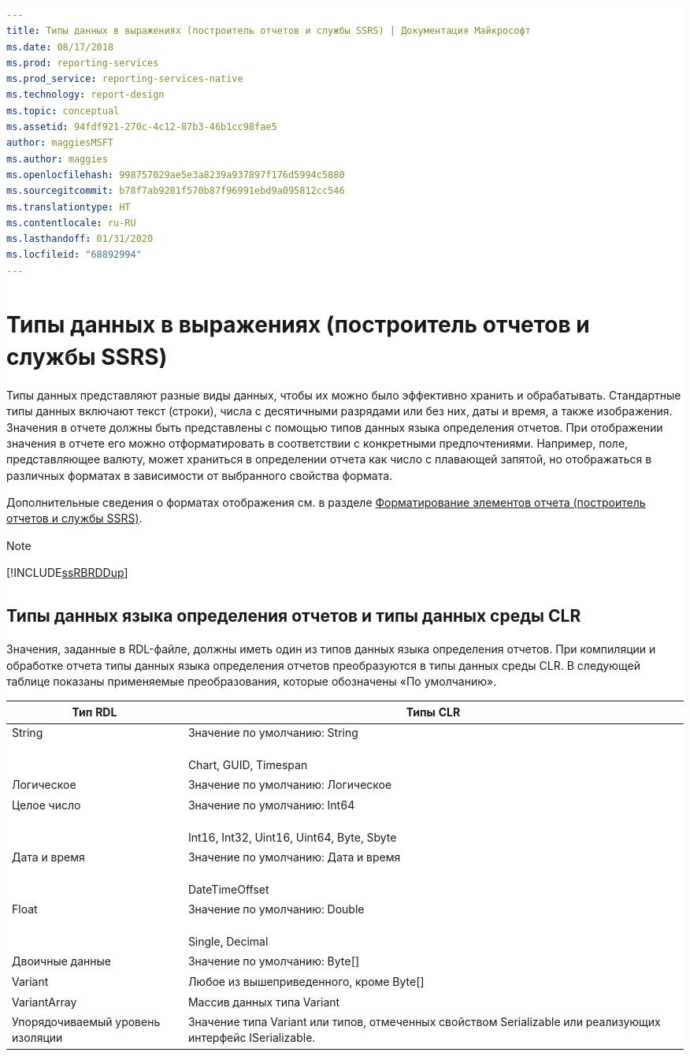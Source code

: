 ```yaml
---
title: Типы данных в выражениях (построитель отчетов и службы SSRS) | Документация Майкрософт
ms.date: 08/17/2018
ms.prod: reporting-services
ms.prod_service: reporting-services-native
ms.technology: report-design
ms.topic: conceptual
ms.assetid: 94fdf921-270c-4c12-87b3-46b1cc98fae5
author: maggiesMSFT
ms.author: maggies
ms.openlocfilehash: 998757029ae5e3a8239a937897f176d5994c5880
ms.sourcegitcommit: b78f7ab9281f570b87f96991ebd9a095812cc546
ms.translationtype: HT
ms.contentlocale: ru-RU
ms.lasthandoff: 01/31/2020
ms.locfileid: "68892994"
---
```

# <a name="data-types-in-expressions-report-builder-and-ssrs"></a>Типы данных в выражениях (построитель отчетов и службы SSRS)
  Типы данных представляют разные виды данных, чтобы их можно было эффективно хранить и обрабатывать. Стандартные типы данных включают текст (строки), числа с десятичными разрядами или без них, даты и время, а также изображения. Значения в отчете должны быть представлены с помощью типов данных языка определения отчетов. При отображении значения в отчете его можно отформатировать в соответствии с конкретными предпочтениями. Например, поле, представляющее валюту, может храниться в определении отчета как число с плавающей запятой, но отображаться в различных форматах в зависимости от выбранного свойства формата.  
  
 Дополнительные сведения о форматах отображения см. в разделе [Форматирование элементов отчета (построитель отчетов и службы SSRS)](../../reporting-services/report-design/formatting-report-items-report-builder-and-ssrs.md).  
  
> [!NOTE]  
>  [!INCLUDE[ssRBRDDup](../../includes/ssrbrddup-md.md)]  
  
## <a name="report-definition-language-rdl-data-types-and-common-language-runtime-clr-data-types"></a>Типы данных языка определения отчетов и типы данных среды CLR  
 Значения, заданные в RDL-файле, должны иметь один из типов данных языка определения отчетов. При компиляции и обработке отчета типы данных языка определения отчетов преобразуются в типы данных среды CLR. В следующей таблице показаны применяемые преобразования, которые обозначены «По умолчанию».  
  
|Тип RDL|Типы CLR|  
|--------------|---------------|  
|String|Значение по умолчанию: String<br /><br /> Chart, GUID, Timespan|  
|Логическое|Значение по умолчанию: Логическое|  
|Целое число|Значение по умолчанию: Int64<br /><br /> Int16, Int32, Uint16, Uint64, Byte, Sbyte|  
|Дата и время|Значение по умолчанию: Дата и время<br /><br /> DateTimeOffset|  
|Float|Значение по умолчанию: Double<br /><br /> Single, Decimal|  
|Двоичные данные|Значение по умолчанию: Byte[]|  
|Variant|Любое из вышеприведенного, кроме Byte[]|  
|VariantArray|Массив данных типа Variant|  
|Упорядочиваемый уровень изоляции|Значение типа Variant или типов, отмеченных свойством Serializable или реализующих интерфейс ISerializable.|  
  